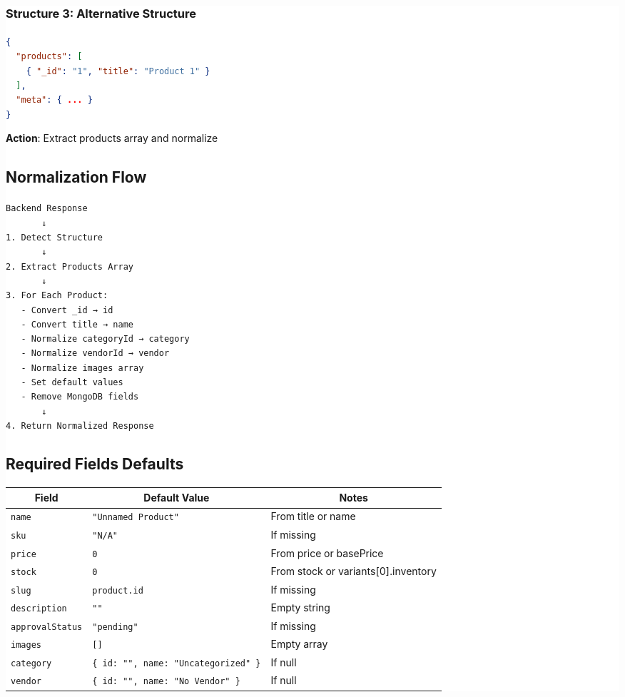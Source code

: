 ### Structure 3: Alternative Structure
```json
{
  "products": [
    { "_id": "1", "title": "Product 1" }
  ],
  "meta": { ... }
}
```
**Action**: Extract products array and normalize

## Normalization Flow

```
Backend Response
       ↓
1. Detect Structure
       ↓
2. Extract Products Array
       ↓
3. For Each Product:
   - Convert _id → id
   - Convert title → name
   - Normalize categoryId → category
   - Normalize vendorId → vendor
   - Normalize images array
   - Set default values
   - Remove MongoDB fields
       ↓
4. Return Normalized Response
```

## Required Fields Defaults

| Field | Default Value | Notes |
|-------|---------------|-------|
| `name` | `"Unnamed Product"` | From title or name |
| `sku` | `"N/A"` | If missing |
| `price` | `0` | From price or basePrice |
| `stock` | `0` | From stock or variants[0].inventory |
| `slug` | `product.id` | If missing |
| `description` | `""` | Empty string |
| `approvalStatus` | `"pending"` | If missing |
| `images` | `[]` | Empty array |
| `category` | `{ id: "", name: "Uncategorized" }` | If null |
| `vendor` | `{ id: "", name: "No Vendor" }` | If null |
